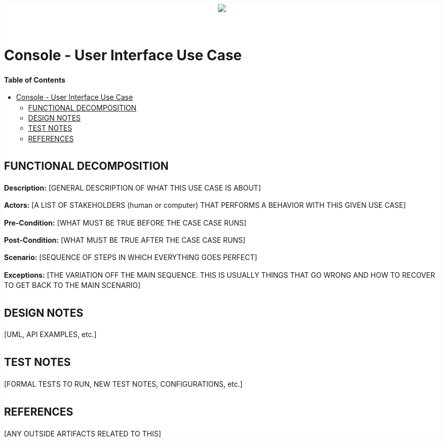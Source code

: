 <center>
<a href="../../README.md"><img style="width: 100%; max-width: 375px;" src="https://cdn.codemelted.com/assets/images/logos/logo-developer-smaller.png" /></a>
</center><br />

# Console - User Interface Use Case

**Table of Contents**

- [Console - User Interface Use Case](#console---user-interface-use-case)
  - [FUNCTIONAL DECOMPOSITION](#functional-decomposition)
  - [DESIGN NOTES](#design-notes)
  - [TEST NOTES](#test-notes)
  - [REFERENCES](#references)

## FUNCTIONAL DECOMPOSITION

**Description:** [GENERAL DESCRIPTION OF WHAT THIS USE CASE IS ABOUT]

**Actors:**  [A LIST OF STAKEHOLDERS (human or computer) THAT PERFORMS A BEHAVIOR WITH THIS GIVEN USE CASE]

**Pre-Condition:** [WHAT MUST BE TRUE BEFORE THE CASE CASE RUNS]

**Post-Condition:** [WHAT MUST BE TRUE AFTER THE CASE CASE RUNS]

**Scenario:** [SEQUENCE OF STEPS IN WHICH EVERYTHING GOES PERFECT]

**Exceptions:** [THE VARIATION OFF THE MAIN SEQUENCE. THIS IS USUALLY THINGS THAT GO WRONG AND HOW TO RECOVER TO GET BACK TO THE MAIN SCENARIO]

## DESIGN NOTES

[UML, API EXAMPLES, etc.]

## TEST NOTES

[FORMAL TESTS TO RUN, NEW TEST NOTES, CONFIGURATIONS, etc.]

## REFERENCES

[ANY OUTSIDE ARTIFACTS RELATED TO THIS]